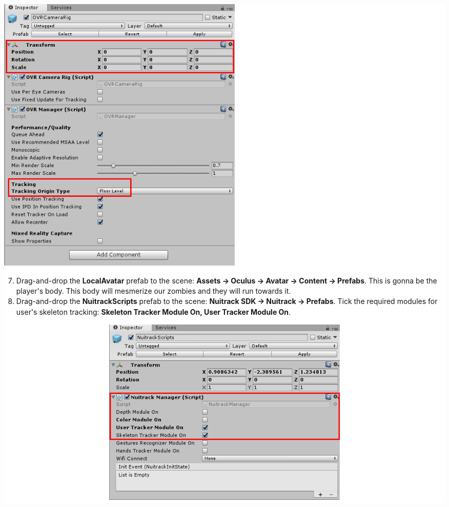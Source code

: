 <img width="450" src="img/Uzombies_4.png">
</p>

7. Drag-and-drop the **LocalAvatar** prefab to the scene: **Assets → Oculus → Avatar → Content → Prefabs**. This is gonna be the player's body. This body will mesmerize our zombies and they will run towards it. 
8. Drag-and-drop the **NuitrackScripts** prefab to the scene: **Nuitrack SDK → Nuitrack → Prefabs**. Tick the required modules for user's skeleton tracking: **Skeleton Tracker Module On, User Tracker Module On**. 

<p align="center">
<img width="450" src="img/Uzombies_5.png">
</p>